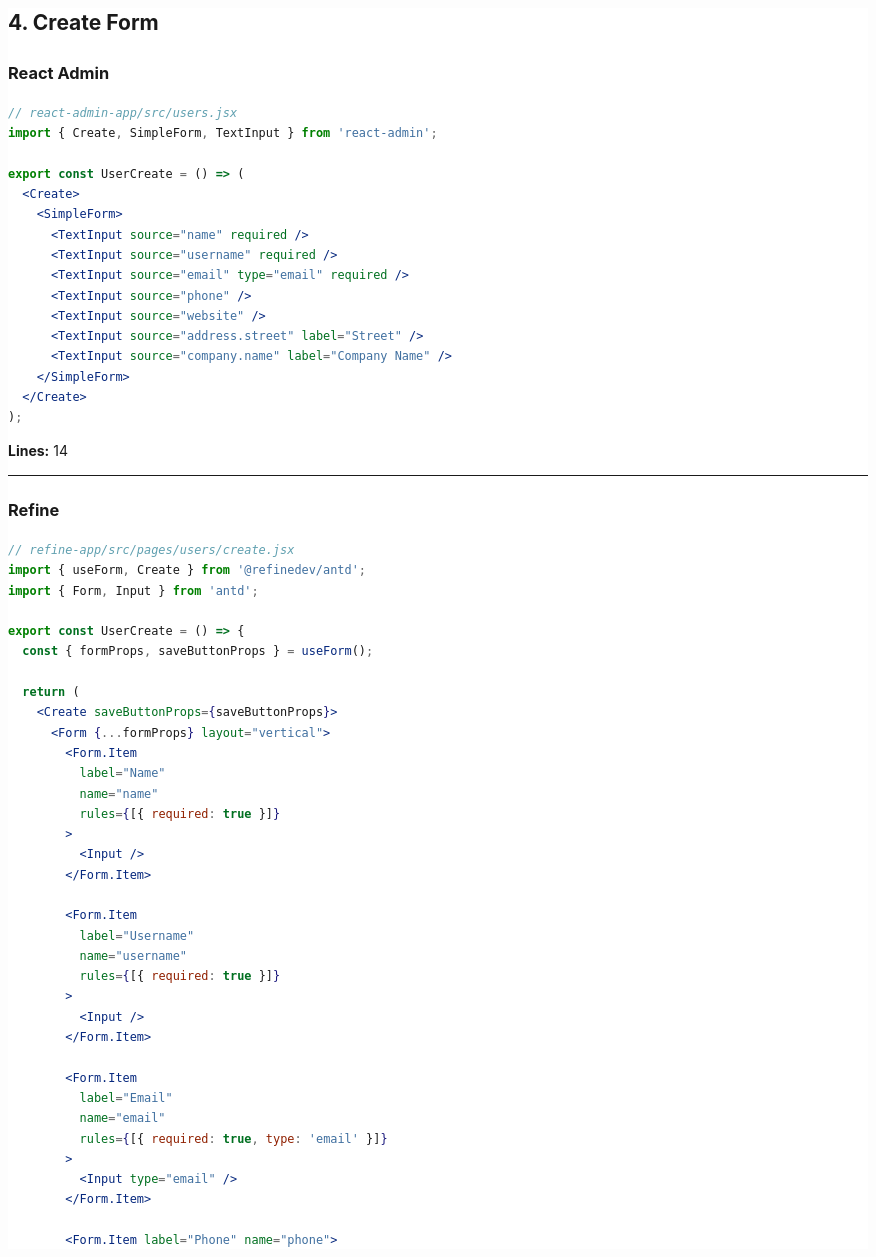 
## 4. Create Form

### React Admin
```jsx
// react-admin-app/src/users.jsx
import { Create, SimpleForm, TextInput } from 'react-admin';

export const UserCreate = () => (
  <Create>
    <SimpleForm>
      <TextInput source="name" required />
      <TextInput source="username" required />
      <TextInput source="email" type="email" required />
      <TextInput source="phone" />
      <TextInput source="website" />
      <TextInput source="address.street" label="Street" />
      <TextInput source="company.name" label="Company Name" />
    </SimpleForm>
  </Create>
);
```

**Lines:** 14

---

### Refine
```jsx
// refine-app/src/pages/users/create.jsx
import { useForm, Create } from '@refinedev/antd';
import { Form, Input } from 'antd';

export const UserCreate = () => {
  const { formProps, saveButtonProps } = useForm();

  return (
    <Create saveButtonProps={saveButtonProps}>
      <Form {...formProps} layout="vertical">
        <Form.Item
          label="Name"
          name="name"
          rules={[{ required: true }]}
        >
          <Input />
        </Form.Item>
        
        <Form.Item
          label="Username"
          name="username"
          rules={[{ required: true }]}
        >
          <Input />
        </Form.Item>
        
        <Form.Item
          label="Email"
          name="email"
          rules={[{ required: true, type: 'email' }]}
        >
          <Input type="email" />
        </Form.Item>
        
        <Form.Item label="Phone" name="phone">
```